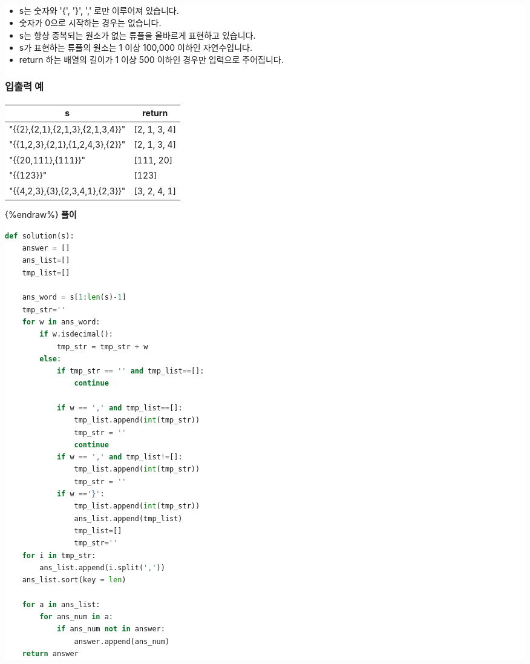 - s는 숫자와 '{', '}', ',' 로만 이루어져 있습니다.
- 숫자가 0으로 시작하는 경우는 없습니다.
- s는 항상 중복되는 원소가 없는 튜플을 올바르게 표현하고 있습니다.
- s가 표현하는 튜플의 원소는 1 이상 100,000 이하인 자연수입니다.
- return 하는 배열의 길이가 1 이상 500 이하인 경우만 입력으로 주어집니다.

### 입출력 예

s | return
--------------------- | ---------------------
"{{2},{2,1},{2,1,3},{2,1,3,4}}" | [2, 1, 3, 4]
"{{1,2,3},{2,1},{1,2,4,3},{2}}" | [2, 1, 3, 4]
"{{20,111},{111}}" | [111, 20]
"{{123}}" | [123]
"{{4,2,3},{3},{2,3,4,1},{2,3}}" | [3, 2, 4, 1]

{%endraw%}
**풀이**
```python
def solution(s):
    answer = []
    ans_list=[]
    tmp_list=[]
    
    ans_word = s[1:len(s)-1]
    tmp_str=''
    for w in ans_word:
        if w.isdecimal():
            tmp_str = tmp_str + w
        else:
            if tmp_str == '' and tmp_list==[]:
                continue
                
            if w == ',' and tmp_list==[]:
                tmp_list.append(int(tmp_str))
                tmp_str = ''
                continue
            if w == ',' and tmp_list!=[]:        
                tmp_list.append(int(tmp_str))
                tmp_str = ''
            if w =='}':
                tmp_list.append(int(tmp_str))
                ans_list.append(tmp_list)
                tmp_list=[]
                tmp_str=''
    for i in tmp_str:
        ans_list.append(i.split(','))
    ans_list.sort(key = len)
    
    for a in ans_list:
        for ans_num in a:
            if ans_num not in answer:
                answer.append(ans_num)
    return answer
```
